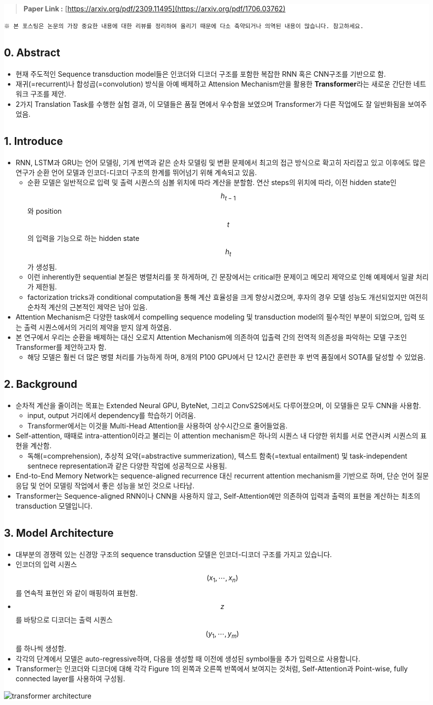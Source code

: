 > **Paper Link :** [https://arxiv.org/pdf/2309.11495](https://arxiv.org/pdf/1706.03762)

```
※ 본 포스팅은 논문의 가장 중요한 내용에 대한 리뷰를 정리하여 올리기 때문에 다소 축약되거나 의역된 내용이 많습니다. 참고하세요.
```

## 0. Abstract

* 현재 주도적인 Sequence transduction model들은 인코더와 디코더 구조를 포함한 복잡한 RNN 혹은 CNN구조를 기반으로 함.
* 재귀(=recurrent)나 합성곱(=convolution) 방식을 아예 배제하고 Attension Mechanism만을 활용한 **Transformer**라는 새로운 간단한 네트워크 구조를 제안.
* 2가지 Translation Task를 수행한 실험 결과, 이 모델들은 품질 면에서 우수함을 보였으며 Transformer가 다른 작업에도 잘 일반화됨을 보여주었음.

## 1. Introduce

* RNN, LSTM과 GRU는 언어 모델링, 기계 번역과 같은 순차 모델링 및 변환 문제에서 최고의 접근 방식으로 확고히 자리잡고 있고 이후에도 많은 연구가 순환 언어 모델과 인코더-디코더 구조의 한계를 뛰어넘기 위해 계속되고 있음.
  * 순환 모델은 일반적으로 입력 및 출력 시퀀스의 심볼 위치에 따라 계산을 분할함. 연산 steps의 위치에 따라, 이전 hidden state인 $$h_{t-1}$$ 와 position $$t$$ 의 입력을 기능으로 하는 hidden state $$h_t$$가 생성됨.
  * 이런 inherently한 sequential 본질은 병렬처리를 못 하게하며, 긴 문장에서는 critical한 문제이고 메모리 제약으로 인해 예제에서 일괄 처리가 제한됨.
  * factorization tricks과 conditional computation을 통해 계산 효율성을 크게 향상시켰으며, 후자의 경우 모델 성능도 개선되었지만 여전히 순차적 계산의 근본적인 제약은 남아 있음.
* Attention Mechanism은 다양한 task에서 compelling sequence modeling 및 transduction model의 필수적인 부분이 되었으며, 입력 또는 출력 시퀀스에서의 거리의 제약을 받지 않게 하였음.
* 본 연구에서 우리는 순환을 배제하는 대신 오로지 Attention Mechanism에 의존하여 입출력 간의 전역적 의존성을 파악하는 모델 구조인 Transformer를 제안하고자 함.
  * 해당 모델은 훨씬 더 많은 병렬 처리를 가능하게 하며, 8개의 P100 GPU에서 단 12시간 훈련한 후 번역 품질에서 SOTA를 달성할 수 있었음.

## 2. Background

* 순차적 계산을 줄이려는 목표는 Extended Neural GPU, ByteNet, 그리고 ConvS2S에서도 다루어졌으며, 이 모델들은 모두 CNN을 사용함.
  * input, output 거리에서 dependency를 학습하기 어려움.
  * Transformer에서는 이것을 Multi-Head Attention을 사용하여 상수시간으로 줄어들었음.
* Self-attention, 때때로 intra-attention이라고 불리는 이 attention mechanism은 하나의 시퀀스 내 다양한 위치를 서로 연관시켜 시퀀스의 표현을 계산함.
  * 독해(=comprehension), 추상적 요약(=abstractive summerization), 텍스트 함축(=textual entailment) 및 task-independent sentnece representation과 같은 다양한 작업에 성공적으로 사용됨.
* End-to-End Memory Network는 sequence-aligned recurrence 대신 recurrent attention mechanism을 기반으로 하며, 단순 언어 질문 응답 및 언어 모델링 작업에서 좋은 성능을 보인 것으로 나타남.
* Transformer는 Sequence-aligned RNN이나 CNN을 사용하지 않고, Self-Attention에만 의존하여 입력과 출력의 표현을 계산하는 최초의 transduction 모델입니다.

## 3. Model Architecture

* 대부분의 경쟁력 있는 신경망 구조의 sequence transduction 모델은 인코더-디코더 구조를 가지고 있습니다.
* 인코더의 입력 시퀀스 $$(x_1,\cdots,x_n)$$ 를 연속적 표현인 와 같이 매핑하여 표현함.
* $$z$$를 바탕으로 디코더는 출력 시퀀스 $$(y_1, \cdots, y_m)$$ 를 하나씩 생성함.
* 각각의 단계에서 모델은 auto-regressive하며, 다음을 생성할 때 이전에 생성된 symbol들을 추가 입력으로 사용합니다.
* Transformer는 인코더와 디코더에 대해 각각 Figure 1의 왼쪽과 오른쪽 반쪽에서 보여지는 것처럼, Self-Attention과 Point-wise, fully connected layer를 사용하여 구성됨.

![transformer architecture](https://velog.velcdn.com/images/ash-hun/post/f71fb15f-6df2-45b4-9982-fc381390f9ef/image.png)
